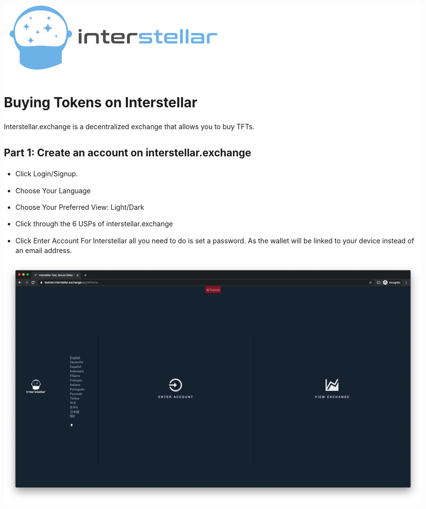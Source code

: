 

<img src=img/interstellar_logo.png width="450">

# Buying Tokens on Interstellar

Interstellar.exchange is a decentralized exchange that allows you to buy TFTs.

## Part 1: Create an account on interstellar.exchange

* Click Login/Signup.

* Choose Your Language

* Choose Your Preferred View: Light/Dark

* Click through the 6 USPs of interstellar.exchange

* Click Enter Account
For Interstellar all you need to do is set a password. As the wallet will be linked to your device instead of an email address.

<img src=img/interstellar_enter_account.png width="900">
